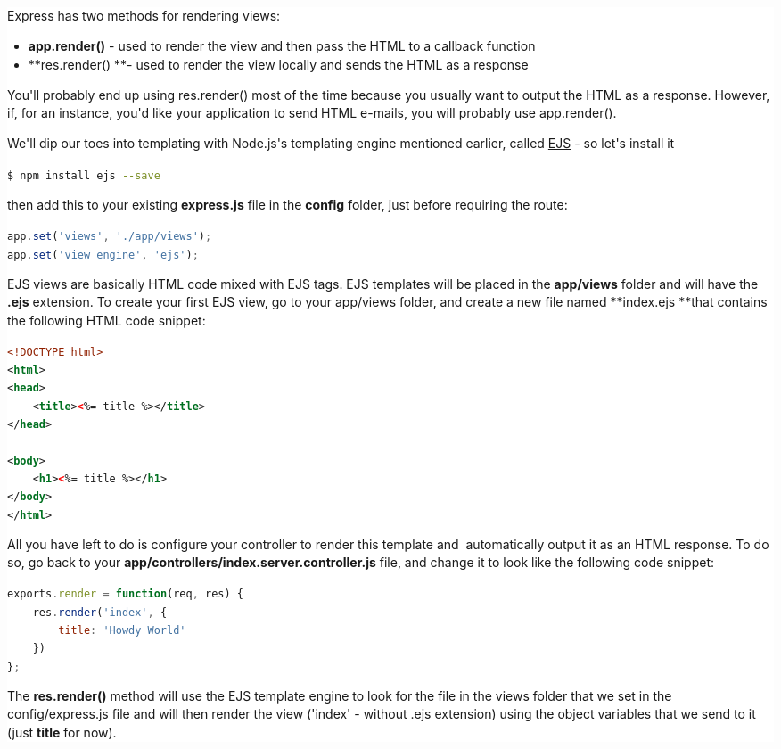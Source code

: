 Express has two methods for rendering views:

*   **app.render()** - used to render the view and then pass the HTML to a callback function
*   **res.render() **- used to render the view locally and sends the HTML as a response

You'll probably end up using res.render() most of the time because you usually want to output the HTML as a response. However, if, for an instance, you'd like your application to send HTML e-mails, you will probably use app.render().

We'll dip our toes into templating with Node.js's templating engine mentioned earlier, called [EJS](https://github.com/tj/ejs) - so let's install it


``` bash
$ npm install ejs --save
```


then add this to your existing **express.js** file in the **config** folder, just before requiring the route:

``` javascript
app.set('views', './app/views');
app.set('view engine', 'ejs');
```


EJS views are basically HTML code mixed with EJS tags. EJS templates will be placed in the **app/views** folder and will have the **.ejs** extension. To create your first EJS view, go to your app/views folder, and create a new file named **index.ejs **that contains the following HTML code snippet:


``` xml
<!DOCTYPE html>
<html>
<head>
    <title><%= title %></title>
</head>

<body>
    <h1><%= title %></h1>
</body>
</html>
```


All you have left to do is configure your controller to render this template and  automatically output it as an HTML response. To do so, go back to your **app/controllers/index.server.controller.js** file, and change it to look like the following code snippet:


``` javascript
exports.render = function(req, res) {
    res.render('index', {
        title: 'Howdy World'
    })
};
```


The **res.render()** method will use the EJS template engine to look for the file in the views folder that we set in the config/express.js file and will then render the view ('index' - without .ejs extension) using the object variables that we send to it (just **title** for now).
